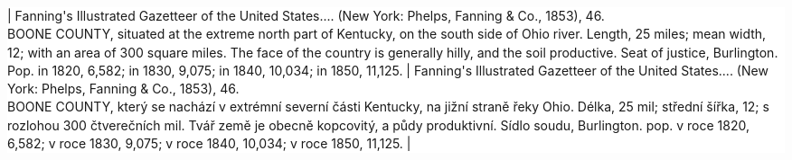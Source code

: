 | Fanning's Illustrated Gazetteer of the United States.... (New York: Phelps, Fanning & Co., 1853), 46.<br/>BOONE COUNTY, situated at the extreme north part of Kentucky, on the south side of Ohio river. Length, 25 miles; mean width, 12; with an area of 300 square miles. The face of the country is generally hilly, and the soil productive. Seat of justice, Burlington. Pop. in 1820, 6,582; in 1830, 9,075; in 1840, 10,034; in 1850, 11,125. | Fanning's Illustrated Gazetteer of the United States.... (New York: Phelps, Fanning & Co., 1853), 46.<br/>BOONE COUNTY, který se nachází v extrémní severní části Kentucky, na jižní straně řeky Ohio. Délka, 25 mil; střední šířka, 12; s rozlohou 300 čtverečních mil. Tvář země je obecně kopcovitý, a půdy produktivní. Sídlo soudu, Burlington. pop. v roce 1820, 6,582; v roce 1830, 9,075; v roce 1840, 10,034; v roce 1850, 11,125. |
